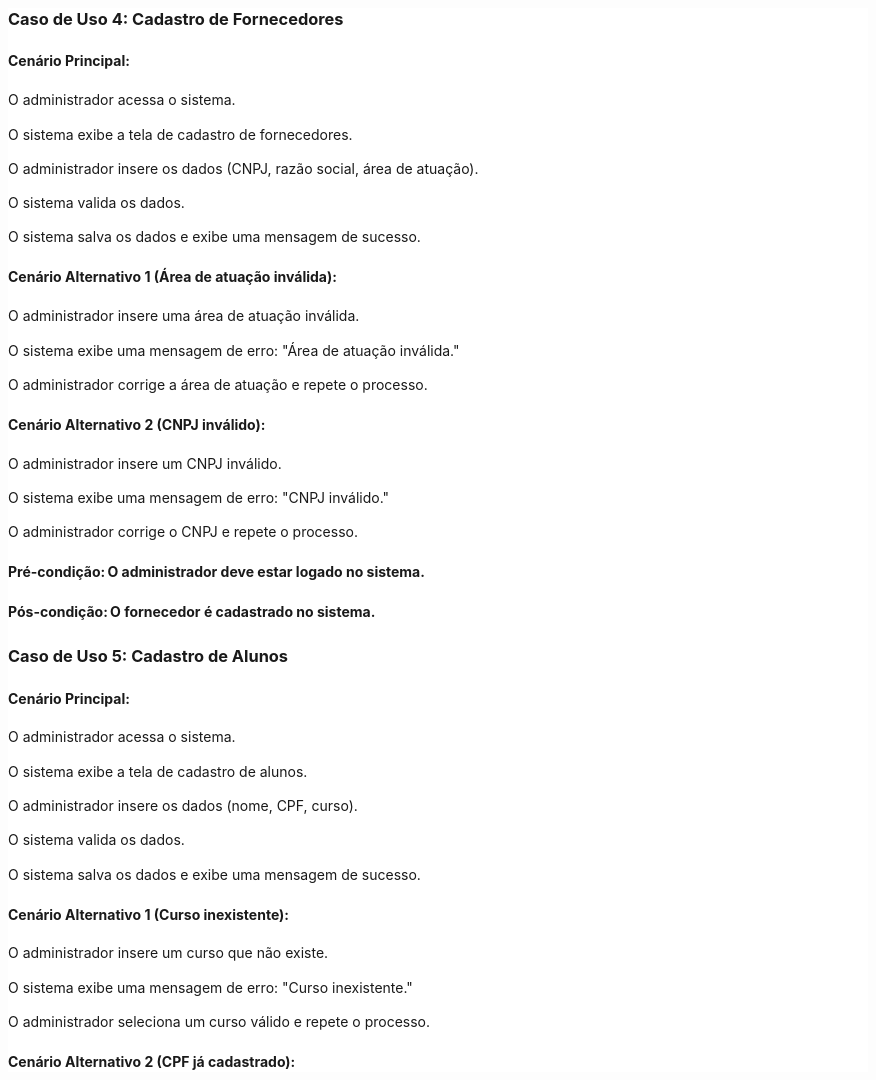 
### Caso de Uso 4: Cadastro de Fornecedores 

#### Cenário Principal: 

O administrador acessa o sistema. 

O sistema exibe a tela de cadastro de fornecedores. 

O administrador insere os dados (CNPJ, razão social, área de atuação). 

O sistema valida os dados. 

O sistema salva os dados e exibe uma mensagem de sucesso. 

#### Cenário Alternativo 1 (Área de atuação inválida): 

O administrador insere uma área de atuação inválida. 

O sistema exibe uma mensagem de erro: "Área de atuação inválida." 

O administrador corrige a área de atuação e repete o processo. 

#### Cenário Alternativo 2 (CNPJ inválido): 

O administrador insere um CNPJ inválido. 

O sistema exibe uma mensagem de erro: "CNPJ inválido." 

O administrador corrige o CNPJ e repete o processo. 

#### Pré-condição: O administrador deve estar logado no sistema. 
#### Pós-condição: O fornecedor é cadastrado no sistema. 

 

### Caso de Uso 5: Cadastro de Alunos 

#### Cenário Principal: 

O administrador acessa o sistema. 

O sistema exibe a tela de cadastro de alunos. 

O administrador insere os dados (nome, CPF, curso). 

O sistema valida os dados. 

O sistema salva os dados e exibe uma mensagem de sucesso. 

#### Cenário Alternativo 1 (Curso inexistente): 

O administrador insere um curso que não existe. 

O sistema exibe uma mensagem de erro: "Curso inexistente." 

O administrador seleciona um curso válido e repete o processo. 

#### Cenário Alternativo 2 (CPF já cadastrado): 
